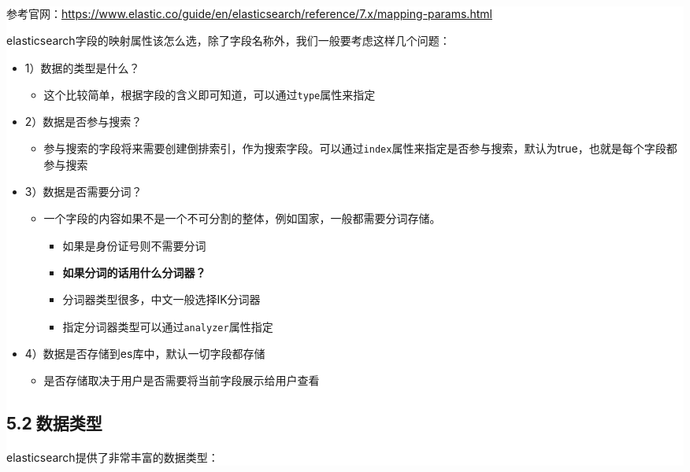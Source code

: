 参考官网：https://www.elastic.co/guide/en/elasticsearch/reference/7.x/mapping-params.html

elasticsearch字段的映射属性该怎么选，除了字段名称外，我们一般要考虑这样几个问题：

- 1）数据的类型是什么？
  - 这个比较简单，根据字段的含义即可知道，可以通过`type`属性来指定
  
- 2）数据是否参与搜索？
  - 参与搜索的字段将来需要创建倒排索引，作为搜索字段。可以通过`index`属性来指定是否参与搜索，默认为true，也就是每个字段都参与搜索
  
- 3）数据是否需要分词？
  - 一个字段的内容如果不是一个不可分割的整体，例如国家，一般都需要分词存储。
    
    - 如果是身份证号则不需要分词
    
    - **如果分词的话用什么分词器？**
    - 分词器类型很多，中文一般选择IK分词器
      
    - 指定分词器类型可以通过`analyzer`属性指定
      
  
- 4）数据是否存储到es库中，默认一切字段都存储
  - 是否存储取决于用户是否需要将当前字段展示给用户查看



## 5.2 数据类型

elasticsearch提供了非常丰富的数据类型：

